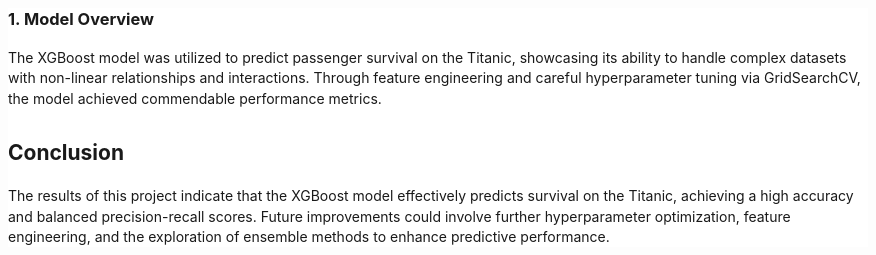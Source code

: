 ### 1. Model Overview
The XGBoost model was utilized to predict passenger survival on the Titanic, showcasing its ability to handle complex datasets with non-linear relationships and interactions. Through feature engineering and careful hyperparameter tuning via GridSearchCV, the model achieved commendable performance metrics.

## Conclusion
The results of this project indicate that the XGBoost model effectively predicts survival on the Titanic, achieving a high accuracy and balanced precision-recall scores. Future improvements could involve further hyperparameter optimization, feature engineering, and the exploration of ensemble methods to enhance predictive performance.

